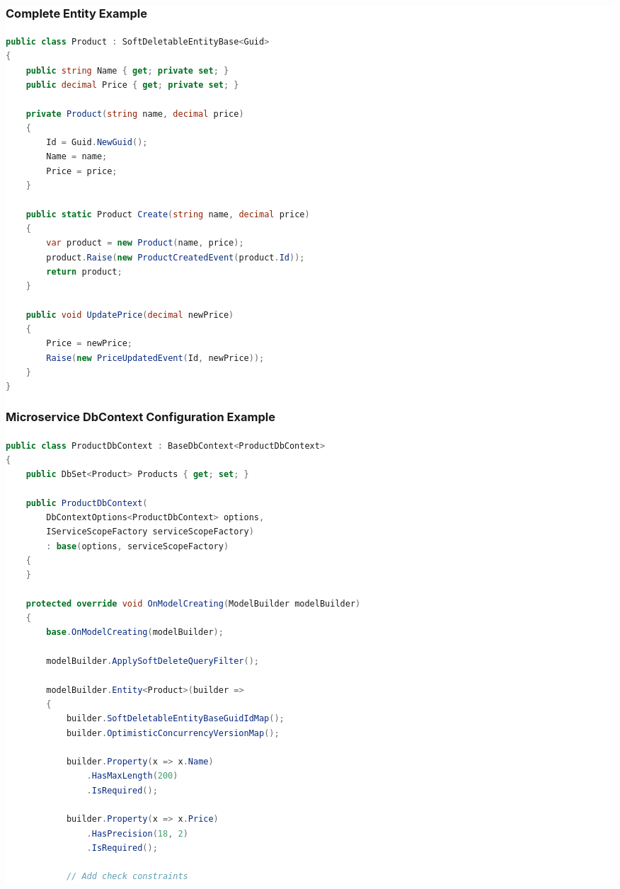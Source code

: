 ### Complete Entity Example

```csharp
public class Product : SoftDeletableEntityBase<Guid>
{
    public string Name { get; private set; }
    public decimal Price { get; private set; }

    private Product(string name, decimal price)
    {
        Id = Guid.NewGuid();
        Name = name;
        Price = price;
    }

    public static Product Create(string name, decimal price)
    {
        var product = new Product(name, price);
        product.Raise(new ProductCreatedEvent(product.Id));
        return product;
    }

    public void UpdatePrice(decimal newPrice)
    {
        Price = newPrice;
        Raise(new PriceUpdatedEvent(Id, newPrice));
    }
}
```

### Microservice DbContext Configuration Example

```csharp
public class ProductDbContext : BaseDbContext<ProductDbContext>
{
    public DbSet<Product> Products { get; set; }

    public ProductDbContext(
        DbContextOptions<ProductDbContext> options,
        IServiceScopeFactory serviceScopeFactory)
        : base(options, serviceScopeFactory)
    {
    }

    protected override void OnModelCreating(ModelBuilder modelBuilder)
    {
        base.OnModelCreating(modelBuilder);

        modelBuilder.ApplySoftDeleteQueryFilter();

        modelBuilder.Entity<Product>(builder =>
        {
            builder.SoftDeletableEntityBaseGuidIdMap();
            builder.OptimisticConcurrencyVersionMap();

            builder.Property(x => x.Name)
                .HasMaxLength(200)
                .IsRequired();

            builder.Property(x => x.Price)
                .HasPrecision(18, 2)
                .IsRequired();

            // Add check constraints
```